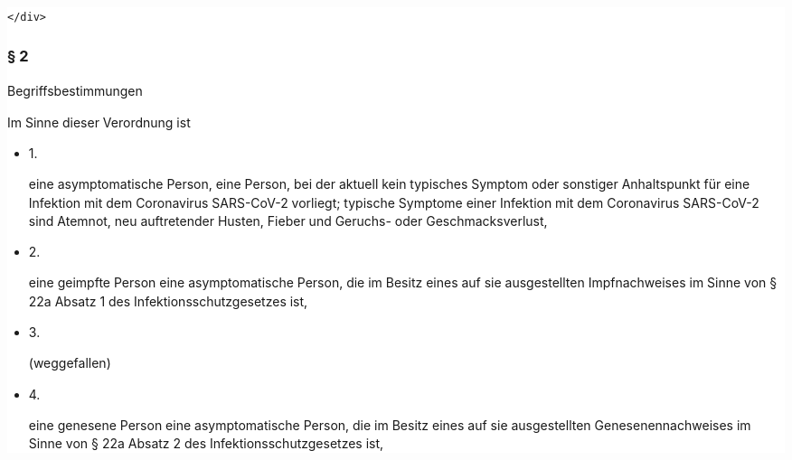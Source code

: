     </div>

</div>

</div>

</div>

</div>

<span id="BJNR612800021BJNE000302116.html"></span>

### § 2  
Begriffsbestimmungen

<div>

<div class="jnhtml">

<div>

<div class="jurAbsatz">

Im Sinne dieser Verordnung ist

  - 1\.
    
    <div style="">
    
    eine asymptomatische Person, eine Person, bei der aktuell kein
    typisches Symptom oder sonstiger Anhaltspunkt für eine Infektion mit
    dem Coronavirus SARS-CoV-2 vorliegt; typische Symptome einer
    Infektion mit dem Coronavirus SARS-CoV-2 sind Atemnot, neu
    auftretender Husten, Fieber und Geruchs- oder Geschmacksverlust,
    
    </div>

  - 2\.
    
    <div style="">
    
    eine geimpfte Person eine asymptomatische Person, die im Besitz
    eines auf sie ausgestellten Impfnachweises im Sinne von § 22a Absatz
    1 des Infektionsschutzgesetzes ist,
    
    </div>

  - 3\.
    
    <div style="">
    
    (weggefallen)
    
    </div>

  - 4\.
    
    <div style="">
    
    eine genesene Person eine asymptomatische Person, die im Besitz
    eines auf sie ausgestellten Genesenennachweises im Sinne von § 22a
    Absatz 2 des Infektionsschutzgesetzes ist,
    